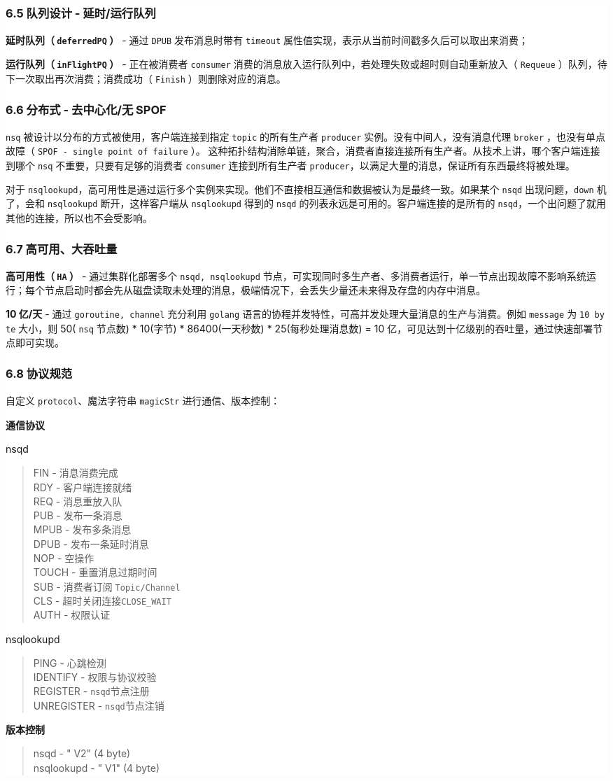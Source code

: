 ### 6.5 队列设计 - 延时/运行队列

**延时队列（ `deferredPQ` ）** - 通过 `DPUB` 发布消息时带有 `timeout` 属性值实现，表示从当前时间戳多久后可以取出来消费；

**运行队列（ `inFlightPQ` ）** - 正在被消费者 `consumer` 消费的消息放入运行队列中，若处理失败或超时则自动重新放入（ `Requeue` ）队列，待下一次取出再次消费；消费成功（ `Finish` ）则删除对应的消息。

### 6.6 分布式 - 去中心化/无 SPOF

`nsq` 被设计以分布的方式被使用，客户端连接到指定 `topic` 的所有生产者 `producer` 实例。没有中间人，没有消息代理 `broker` ，也没有单点故障（ `SPOF - single point of failure` ）。
这种拓扑结构消除单链，聚合，消费者直接连接所有生产者。从技术上讲，哪个客户端连接到哪个 `nsq` 不重要，只要有足够的消费者 `consumer` 连接到所有生产者 `producer`，以满足大量的消息，保证所有东西最终将被处理。

对于 `nsqlookupd`，高可用性是通过运行多个实例来实现。他们不直接相互通信和数据被认为是最终一致。如果某个 `nsqd` 出现问题，`down` 机了，会和 `nsqlookupd` 断开，这样客户端从 `nsqlookupd` 得到的 `nsqd` 的列表永远是可用的。客户端连接的是所有的 `nsqd`，一个出问题了就用其他的连接，所以也不会受影响。

### 6.7 高可用、大吞吐量

**高可用性（ `HA` ）** - 通过集群化部署多个 `nsqd, nsqlookupd` 节点，可实现同时多生产者、多消费者运行，单一节点出现故障不影响系统运行；每个节点启动时都会先从磁盘读取未处理的消息，极端情况下，会丢失少量还未来得及存盘的内存中消息。

**10 亿/天** - 通过 `goroutine, channel` 充分利用 `golang` 语言的协程并发特性，可高并发处理大量消息的生产与消费。例如 `message` 为 `10 byte` 大小，则 50( `nsq` 节点数) \* 10(字节) * 86400(一天秒数) * 25(每秒处理消息数) = 10 亿，可见达到十亿级别的吞吐量，通过快速部署节点即可实现。

### 6.8 协议规范

自定义 `protocol`、魔法字符串 `magicStr` 进行通信、版本控制：

**通信协议**

nsqd

> FIN - 消息消费完成  
> RDY - 客户端连接就绪  
> REQ - 消息重放入队  
> PUB - 发布一条消息  
> MPUB - 发布多条消息  
> DPUB - 发布一条延时消息  
> NOP - 空操作  
> TOUCH - 重置消息过期时间  
> SUB - 消费者订阅 `Topic/Channel`  
> CLS - 超时关闭连接`CLOSE_WAIT`  
> AUTH - 权限认证

nsqlookupd

> PING - 心跳检测  
> IDENTIFY - 权限与协议校验  
> REGISTER - `nsqd`节点注册  
> UNREGISTER - `nsqd`节点注销

**版本控制**

> nsqd - " V2" (4 byte)  
> nsqlookupd - " V1" (4 byte)
